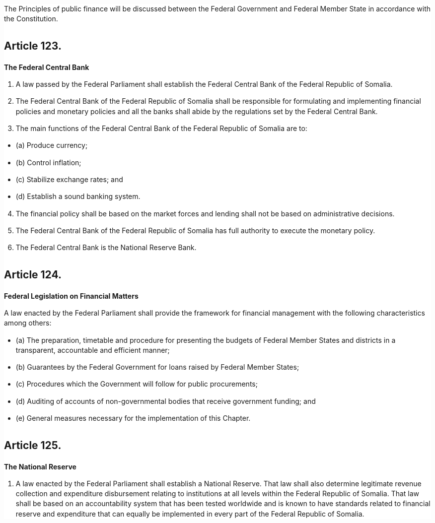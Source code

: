 The Principles of public finance will be discussed between the Federal Government and Federal
Member State in accordance with the Constitution.

## Article 123. 
**The Federal Central Bank**

1.  A law passed by the Federal Parliament shall establish the Federal Central Bank of the Federal
Republic of Somalia.

2.  The Federal Central Bank of the Federal Republic of Somalia shall be responsible for formulating
and implementing financial policies and monetary policies and all the banks shall abide by the
regulations set by the Federal Central Bank.

3.  The main functions of the Federal Central Bank of the Federal Republic of Somalia are to:

  - (a) Produce currency;

  - (b) Control inflation;

  - (c) Stabilize exchange rates; and

  - (d) Establish a sound banking system.

4.  The financial policy shall be based on the market forces and lending shall not be based on
administrative decisions.

5.  The Federal Central Bank of the Federal Republic of Somalia has full authority to execute the
monetary policy.

6.  The Federal Central Bank is the National Reserve Bank.

## Article 124. 
**Federal Legislation on Financial Matters**

A law enacted by the Federal Parliament shall provide the framework for financial management with the
following characteristics among others:

  - (a) The preparation, timetable and procedure for presenting the budgets of Federal Member
States and districts in a transparent, accountable and efficient manner;

  - (b) Guarantees by the Federal Government for loans raised by Federal Member States;

  - (c) Procedures which the Government will follow for public procurements;

  - (d) Auditing of accounts of non-governmental bodies that receive government funding; and

  - (e) General measures necessary for the implementation of this Chapter. 

## Article 125. 
**The National Reserve**

1.  A law enacted by the Federal Parliament shall establish a National Reserve. That law shall also
determine legitimate revenue collection and expenditure disbursement relating to institutions at all
levels within the Federal Republic of Somalia. That law shall be based on an accountability system
that has been tested worldwide and is known to have standards related to financial reserve and
expenditure that can equally be implemented in every part of the Federal Republic of Somalia.
